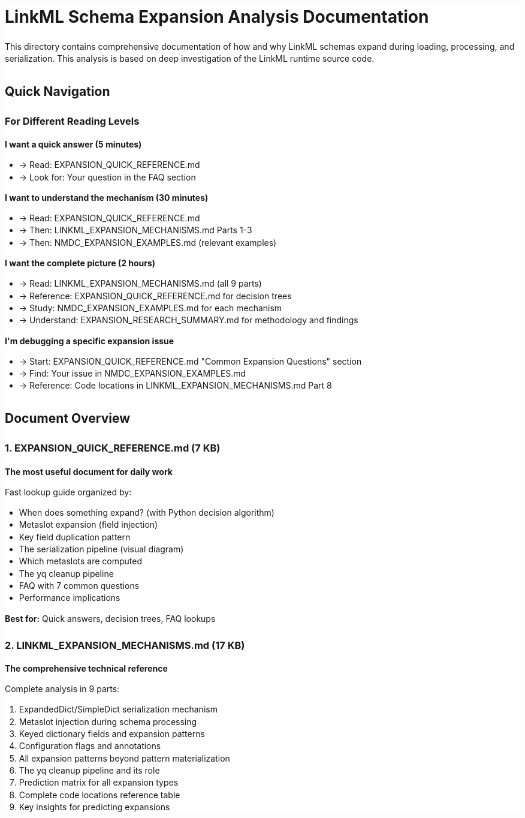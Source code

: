 # LinkML Schema Expansion Analysis Documentation

This directory contains comprehensive documentation of how and why LinkML schemas expand during loading, processing, and serialization. This analysis is based on deep investigation of the LinkML runtime source code.

## Quick Navigation

### For Different Reading Levels

**I want a quick answer (5 minutes)**
- → Read: EXPANSION_QUICK_REFERENCE.md
- → Look for: Your question in the FAQ section

**I want to understand the mechanism (30 minutes)**
- → Read: EXPANSION_QUICK_REFERENCE.md
- → Then: LINKML_EXPANSION_MECHANISMS.md Parts 1-3
- → Then: NMDC_EXPANSION_EXAMPLES.md (relevant examples)

**I want the complete picture (2 hours)**
- → Read: LINKML_EXPANSION_MECHANISMS.md (all 9 parts)
- → Reference: EXPANSION_QUICK_REFERENCE.md for decision trees
- → Study: NMDC_EXPANSION_EXAMPLES.md for each mechanism
- → Understand: EXPANSION_RESEARCH_SUMMARY.md for methodology and findings

**I'm debugging a specific expansion issue**
- → Start: EXPANSION_QUICK_REFERENCE.md "Common Expansion Questions" section
- → Find: Your issue in NMDC_EXPANSION_EXAMPLES.md
- → Reference: Code locations in LINKML_EXPANSION_MECHANISMS.md Part 8

## Document Overview

### 1. EXPANSION_QUICK_REFERENCE.md (7 KB)
**The most useful document for daily work**

Fast lookup guide organized by:
- When does something expand? (with Python decision algorithm)
- Metaslot expansion (field injection)
- Key field duplication pattern
- The serialization pipeline (visual diagram)
- Which metaslots are computed
- The yq cleanup pipeline
- FAQ with 7 common questions
- Performance implications

**Best for:** Quick answers, decision trees, FAQ lookups

### 2. LINKML_EXPANSION_MECHANISMS.md (17 KB)
**The comprehensive technical reference**

Complete analysis in 9 parts:
1. ExpandedDict/SimpleDict serialization mechanism
2. Metaslot injection during schema processing
3. Keyed dictionary fields and expansion patterns
4. Configuration flags and annotations
5. All expansion patterns beyond pattern materialization
6. The yq cleanup pipeline and its role
7. Prediction matrix for all expansion types
8. Complete code locations reference table
9. Key insights for predicting expansions
